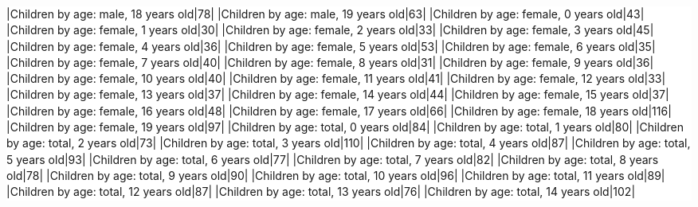 |Children by age: male, 18 years old|78|
|Children by age: male, 19 years old|63|
|Children by age: female, 0 years old|43|
|Children by age: female, 1 years old|30|
|Children by age: female, 2 years old|33|
|Children by age: female, 3 years old|45|
|Children by age: female, 4 years old|36|
|Children by age: female, 5 years old|53|
|Children by age: female, 6 years old|35|
|Children by age: female, 7 years old|40|
|Children by age: female, 8 years old|31|
|Children by age: female, 9 years old|36|
|Children by age: female, 10 years old|40|
|Children by age: female, 11 years old|41|
|Children by age: female, 12 years old|33|
|Children by age: female, 13 years old|37|
|Children by age: female, 14 years old|44|
|Children by age: female, 15 years old|37|
|Children by age: female, 16 years old|48|
|Children by age: female, 17 years old|66|
|Children by age: female, 18 years old|116|
|Children by age: female, 19 years old|97|
|Children by age: total, 0 years old|84|
|Children by age: total, 1 years old|80|
|Children by age: total, 2 years old|73|
|Children by age: total, 3 years old|110|
|Children by age: total, 4 years old|87|
|Children by age: total, 5 years old|93|
|Children by age: total, 6 years old|77|
|Children by age: total, 7 years old|82|
|Children by age: total, 8 years old|78|
|Children by age: total, 9 years old|90|
|Children by age: total, 10 years old|96|
|Children by age: total, 11 years old|89|
|Children by age: total, 12 years old|87|
|Children by age: total, 13 years old|76|
|Children by age: total, 14 years old|102|
